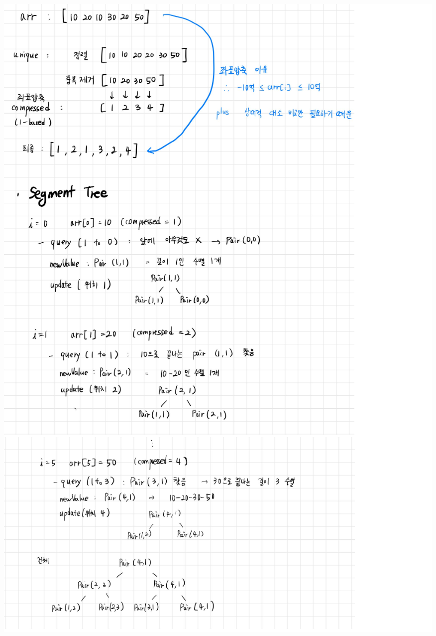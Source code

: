 ![](/assets/posts/239428d8523f6450e2bcbf42115ae80f11fdae81b358f9b37a1d114c5d79e314.png)![](/assets/posts/b969288cb1dd35c7f3ca839b50e086e5e59d911e3d1db607a231ca17b42b05f5.png)